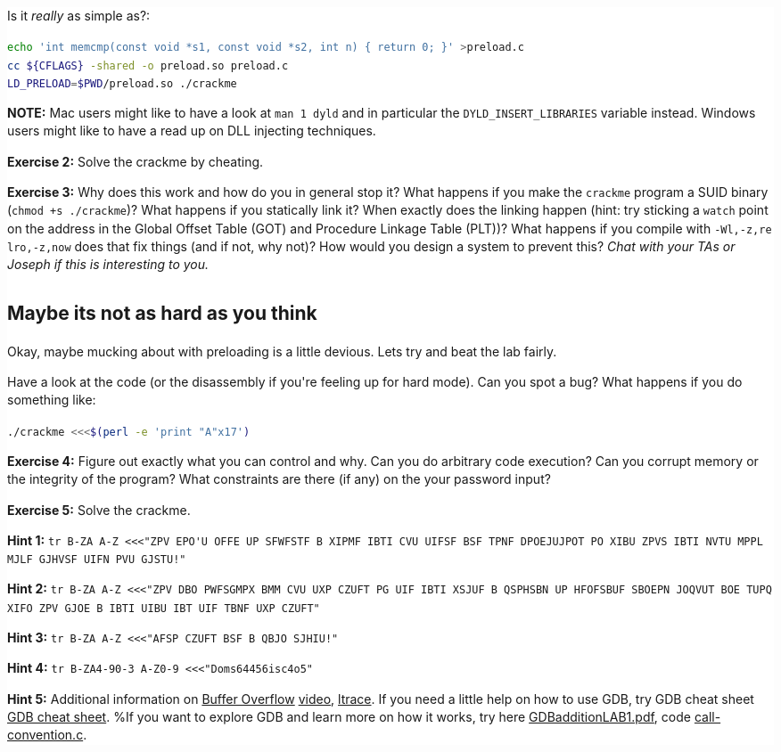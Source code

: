 Is it *really* as simple as?:

```sh
echo 'int memcmp(const void *s1, const void *s2, int n) { return 0; }' >preload.c
cc ${CFLAGS} -shared -o preload.so preload.c
LD_PRELOAD=$PWD/preload.so ./crackme
```

**NOTE:** Mac users might like to have a look at `man 1 dyld` and in
particular the `DYLD_INSERT_LIBRARIES` variable instead.  Windows
users might like to have a read up on DLL injecting techniques.

**Exercise 2:** Solve the crackme by cheating.

**Exercise 3:** Why does this work and how do you in general stop it?
What happens if you make the `crackme` program a SUID binary (`chmod
+s ./crackme`)?  What happens if you statically link it?  When exactly
does the linking happen (hint: try sticking a `watch` point on the
address in the Global Offset Table (GOT) and Procedure Linkage Table
(PLT))?  What happens if you compile with `-Wl,-z,relro,-z,now` does
that fix things (and if not, why not)?  How would you design a system
to prevent this?  *Chat with your TAs or Joseph if this is interesting to you.*

## Maybe its not as hard as you think

Okay, maybe mucking about with preloading is a little devious.  Lets
try and beat the lab fairly.

Have a look at the code (or the disassembly if you're feeling up for
hard mode).  Can you spot a bug?  What happens if you do something
like:

```sh
./crackme <<<$(perl -e 'print "A"x17')
```

**Exercise 4:** Figure out exactly what you can control and why.  Can
you do arbitrary code execution?  Can you corrupt memory or the
integrity of the program?  What constraints are there (if any) on the your
password input? 

**Exercise 5:** Solve the crackme.

**Hint 1:** `tr B-ZA A-Z <<<"ZPV EPO'U OFFE UP SFWFSTF B XIPMF IBTI CVU UIFSF BSF TPNF DPOEJUJPOT PO XIBU ZPVS IBTI NVTU MPPL MJLF GJHVSF UIFN PVU GJSTU!"`

**Hint 2:** `tr B-ZA A-Z <<<"ZPV DBO PWFSGMPX BMM CVU UXP CZUFT PG UIF IBTI XSJUF B QSPHSBN UP HFOFSBUF SBOEPN JOQVUT BOE TUPQ XIFO ZPV GJOE B IBTI UIBU IBT UIF TBNF UXP CZUFT"`

**Hint 3:** `tr B-ZA A-Z <<<"AFSP CZUFT BSF B QBJO SJHIU!"`

**Hint 4:** `tr B-ZA4-90-3 A-Z0-9 <<<"Doms64456isc4o5"`

**Hint 5:** Additional information on [Buffer Overflow](https://heimdalsecurity.com/blog/what-is-buffer-overflow/) 
[video](https://www.youtube.com/watch?v=T03idxny9jE), [ltrace](https://manpages.ubuntu.com/manpages/focal/en/man1/ltrace.1.html). 
If you need a little help on how to use GDB, try GDB cheat sheet [GDB cheat sheet](../materials/lecture1/GDBCheatSheet.pdf). %If you want to explore GDB and learn more on how it works, try here [GDBadditionLAB1.pdf](../materials/lecture1/GDBadditionLAB1.pdf), code [call-convention.c](https://github.com/cs-uob/COMS20012/blob/master/docs/code/call-convention.c).
